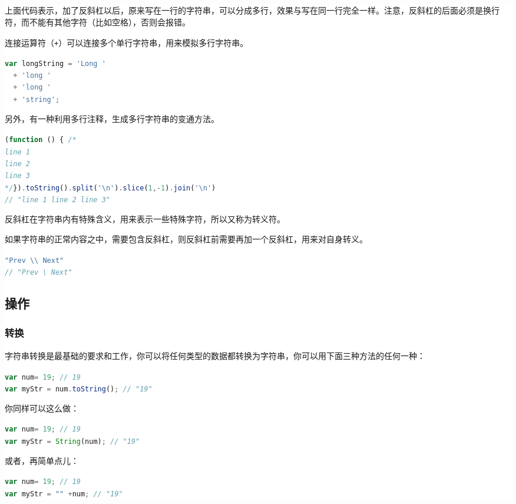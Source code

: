 上面代码表示，加了反斜杠以后，原来写在一行的字符串，可以分成多行，效果与写在同一行完全一样。注意，反斜杠的后面必须是换行符，而不能有其他字符（比如空格），否则会报错。

连接运算符（`+`）可以连接多个单行字符串，用来模拟多行字符串。

```javascript
var longString = 'Long '
  + 'long '
  + 'long '
  + 'string';

```

另外，有一种利用多行注释，生成多行字符串的变通方法。

```javascript
(function () { /*
line 1
line 2
line 3
*/}).toString().split('\n').slice(1,-1).join('\n')
// "line 1 line 2 line 3"

```

反斜杠在字符串内有特殊含义，用来表示一些特殊字符，所以又称为转义符。

如果字符串的正常内容之中，需要包含反斜杠，则反斜杠前需要再加一个反斜杠，用来对自身转义。

```javascript
"Prev \\ Next"
// "Prev \ Next"

```



## 操作
### 转换
字符串转换是最基础的要求和工作，你可以将任何类型的数据都转换为字符串，你可以用下面三种方法的任何一种：

```javascript
var num= 19; // 19
var myStr = num.toString(); // "19"
```
你同样可以这么做：

```javascript
var num= 19; // 19
var myStr = String(num); // "19"
```

或者，再简单点儿：

```javascript
var num= 19; // 19
var myStr = "" +num; // "19"
```
